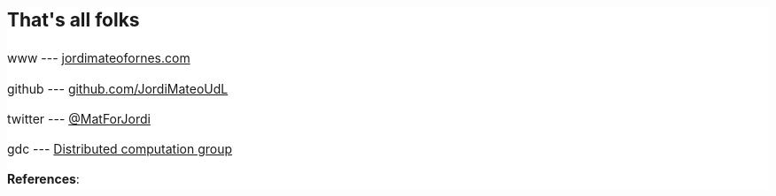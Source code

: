 That's all folks
------------------

www   --- [jordimateofornes.com](https://jordimateofornes.com)

github   --- [github.com/JordiMateoUdL](https://github.com/JordiMateoUdL)

twitter   --- [\@MatForJordi](https://twitter.com/MatForJordi)

gdc   --- [Distributed computation group](http://gcd.udl.cat)

**References**:
